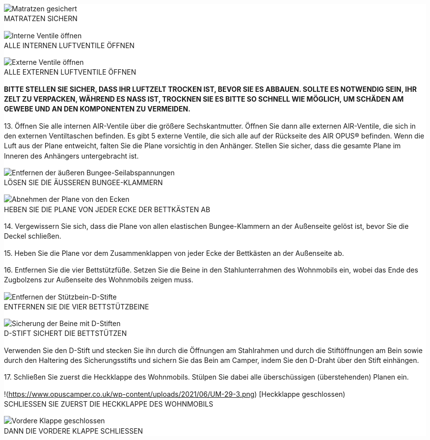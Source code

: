 ![Matratzen gesichert](https://www.opuscamper.co.uk/wp-content/uploads/2021/06/UM-28-4.png)  
MATRATZEN SICHERN

![Interne Ventile öffnen](https://www.opuscamper.co.uk/wp-content/uploads/2021/06/UM-28-5.png)  
ALLE INTERNEN LUFTVENTILE ÖFFNEN

![Externe Ventile öffnen](https://www.opuscamper.co.uk/wp-content/uploads/2021/06/UM-28-6.png)  
ALLE EXTERNEN LUFTVENTILE ÖFFNEN

**BITTE STELLEN SIE SICHER, DASS IHR LUFTZELT TROCKEN IST, BEVOR SIE ES ABBAUEN. SOLLTE ES NOTWENDIG SEIN, IHR ZELT ZU VERPACKEN, WÄHREND ES NASS IST, TROCKNEN SIE ES BITTE SO SCHNELL WIE MÖGLICH, UM SCHÄDEN AM GEWEBE UND AN DEN KOMPONENTEN ZU VERMEIDEN.**

13\. Öffnen Sie alle internen AIR-Ventile über die größere Sechskantmutter. Öffnen Sie dann alle externen AIR-Ventile, die sich in den externen Ventiltaschen befinden. Es gibt 5 externe Ventile, die sich alle auf der Rückseite des AIR OPUS® befinden. Wenn die Luft aus der Plane entweicht, falten Sie die Plane vorsichtig in den Anhänger. Stellen Sie sicher, dass die gesamte Plane im Inneren des Anhängers untergebracht ist.

![Entfernen der äußeren Bungee-Seilabspannungen](https://www.opuscamper.co.uk/wp-content/uploads/2021/06/UM-28-7.png)  
LÖSEN SIE DIE ÄUSSEREN BUNGEE-KLAMMERN

![Abnehmen der Plane von den Ecken](https://www.opuscamper.co.uk/wp-content/uploads/2021/06/UM-28-8.png)  
HEBEN SIE DIE PLANE VON JEDER ECKE DER BETTKÄSTEN AB

14\. Vergewissern Sie sich, dass die Plane von allen elastischen Bungee-Klammern an der Außenseite gelöst ist, bevor Sie die Deckel schließen.

15\. Heben Sie die Plane vor dem Zusammenklappen von jeder Ecke der Bettkästen an der Außenseite ab.

16\. Entfernen Sie die vier Bettstützfüße. Setzen Sie die Beine in den Stahlunterrahmen des Wohnmobils ein, wobei das Ende des Zugbolzens zur Außenseite des Wohnmobils zeigen muss.

![Entfernen der Stützbein-D-Stifte](https://www.opuscamper.co.uk/wp-content/uploads/2021/06/UM-29-1.png)  
ENTFERNEN SIE DIE VIER BETTSTÜTZBEINE

![Sicherung der Beine mit D-Stiften](https://www.opuscamper.co.uk/wp-content/uploads/2021/06/UM-29-2.png)  
D-STIFT SICHERT DIE BETTSTÜTZEN

Verwenden Sie den D-Stift und stecken Sie ihn durch die Öffnungen am Stahlrahmen und durch die Stiftöffnungen am Bein sowie durch den Haltering des Sicherungsstifts und sichern Sie das Bein am Camper, indem Sie den D-Draht über den Stift einhängen.

17\. Schließen Sie zuerst die Heckklappe des Wohnmobils. Stülpen Sie dabei alle überschüssigen (überstehenden) Planen ein.

!(https://www.opuscamper.co.uk/wp-content/uploads/2021/06/UM-29-3.png) [Heckklappe geschlossen)  
SCHLIESSEN SIE ZUERST DIE HECKKLAPPE DES WOHNMOBILS

![Vordere Klappe geschlossen](https://www.opuscamper.co.uk/wp-content/uploads/2021/06/UM-29-4.png)  
DANN DIE VORDERE KLAPPE SCHLIESSEN
